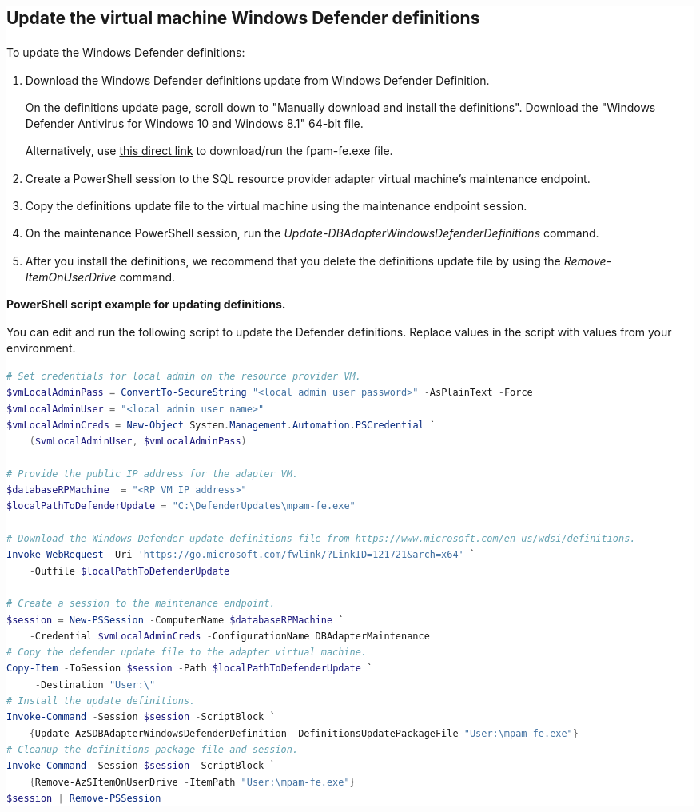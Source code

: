 ## Update the virtual machine Windows Defender definitions

To update the Windows Defender definitions:

1. Download the Windows Defender definitions update from [Windows Defender Definition](https://www.microsoft.com/en-us/wdsi/definitions).

   On the definitions update page, scroll down to "Manually download and install the definitions". Download the "Windows Defender Antivirus for Windows 10 and Windows 8.1" 64-bit file.

   Alternatively, use [this direct link](https://go.microsoft.com/fwlink/?LinkID=121721&arch=x64) to download/run the fpam-fe.exe file.

2. Create a PowerShell session to the SQL resource provider  adapter virtual machine’s maintenance endpoint.

3. Copy the definitions update file to the virtual machine using the maintenance endpoint session.

4. On the maintenance PowerShell session, run the *Update-DBAdapterWindowsDefenderDefinitions* command.

5. After you install the definitions, we recommend that you delete the definitions update file by using the *Remove-ItemOnUserDrive* command.

**PowerShell script example for updating definitions.**

You can edit and run the following script to update the Defender definitions. Replace values in the script with values from your environment.

```powershell
# Set credentials for local admin on the resource provider VM.
$vmLocalAdminPass = ConvertTo-SecureString "<local admin user password>" -AsPlainText -Force
$vmLocalAdminUser = "<local admin user name>"
$vmLocalAdminCreds = New-Object System.Management.Automation.PSCredential `
    ($vmLocalAdminUser, $vmLocalAdminPass)

# Provide the public IP address for the adapter VM.
$databaseRPMachine  = "<RP VM IP address>"
$localPathToDefenderUpdate = "C:\DefenderUpdates\mpam-fe.exe"

# Download the Windows Defender update definitions file from https://www.microsoft.com/en-us/wdsi/definitions.
Invoke-WebRequest -Uri 'https://go.microsoft.com/fwlink/?LinkID=121721&arch=x64' `
    -Outfile $localPathToDefenderUpdate

# Create a session to the maintenance endpoint.
$session = New-PSSession -ComputerName $databaseRPMachine `
    -Credential $vmLocalAdminCreds -ConfigurationName DBAdapterMaintenance
# Copy the defender update file to the adapter virtual machine.
Copy-Item -ToSession $session -Path $localPathToDefenderUpdate `
     -Destination "User:\"
# Install the update definitions.
Invoke-Command -Session $session -ScriptBlock `
    {Update-AzSDBAdapterWindowsDefenderDefinition -DefinitionsUpdatePackageFile "User:\mpam-fe.exe"}
# Cleanup the definitions package file and session.
Invoke-Command -Session $session -ScriptBlock `
    {Remove-AzSItemOnUserDrive -ItemPath "User:\mpam-fe.exe"}
$session | Remove-PSSession
```
